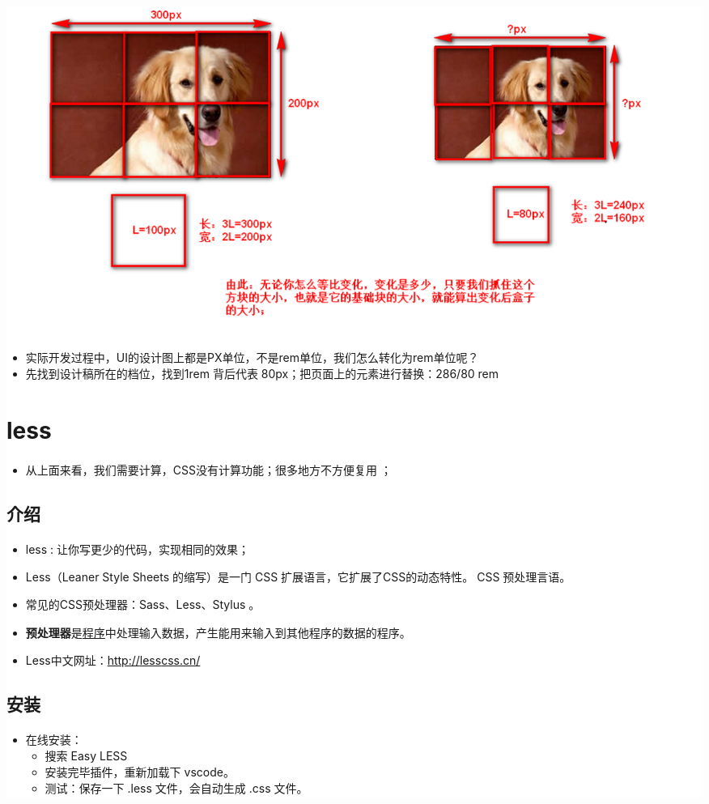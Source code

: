 <img src="./images/008.png">

* 实际开发过程中，UI的设计图上都是PX单位，不是rem单位，我们怎么转化为rem单位呢？
* 先找到设计稿所在的档位，找到1rem 背后代表 80px；把页面上的元素进行替换：286/80 rem





# less

* 从上面来看，我们需要计算，CSS没有计算功能；很多地方不方便复用 ；

## 介绍

* less : 让你写更少的代码，实现相同的效果；

* Less（Leaner Style Sheets 的缩写）是一门 CSS 扩展语言，它扩展了CSS的动态特性。 CSS 预处理言语。
* 常见的CSS预处理器：Sass、Less、Stylus 。
* **预处理器**是[程序](https://baike.baidu.com/item/%E7%A8%8B%E5%BA%8F)中处理输入数据，产生能用来输入到其他程序的数据的程序。
* Less中文网址：[http://](http://lesscss.cn/)[less](http://lesscss.cn/)[css.cn/](http://lesscss.cn/)

## 安装

* 在线安装：
  * 搜索 Easy LESS 
  * 安装完毕插件，重新加载下 vscode。
  * 测试：保存一下 .less 文件，会自动生成 .css 文件。
